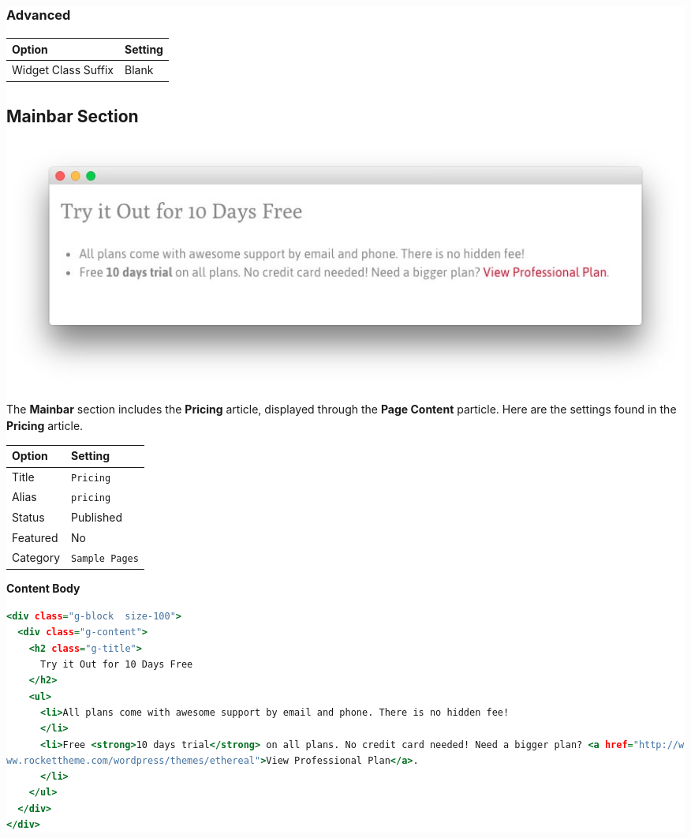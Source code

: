 ### Advanced

| Option              | Setting     |
| :----------         | :---------- |
| Widget Class Suffix | Blank       |

## Mainbar Section

![](assets/page_pricing_3.jpeg)

The **Mainbar** section includes the **Pricing** article, displayed through the **Page Content** particle. Here are the settings found in the **Pricing** article.

| Option   | Setting        |
| :-----   | :-----         |
| Title    | `Pricing`      |
| Alias    | `pricing`      |
| Status   | Published      |
| Featured | No             |
| Category | `Sample Pages` |

**Content Body**

~~~ .html
<div class="g-block  size-100">
  <div class="g-content">
    <h2 class="g-title">
      Try it Out for 10 Days Free
    </h2>
    <ul>
      <li>All plans come with awesome support by email and phone. There is no hidden fee!
      </li>
      <li>Free <strong>10 days trial</strong> on all plans. No credit card needed! Need a bigger plan? <a href="http://www.rockettheme.com/wordpress/themes/ethereal">View Professional Plan</a>.
      </li>
    </ul>
  </div>
</div>
~~~
